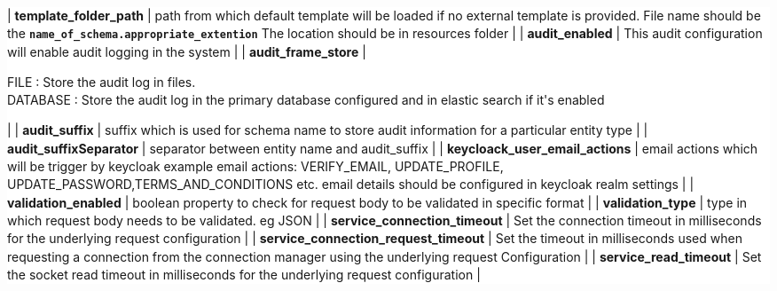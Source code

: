 | **template\_folder\_path**                       | path from which default template will be loaded if no external template is provided. File name should be the **`name_of_schema.appropriate_extention`** The location should be in resources folder                                                                                                                                                                                                                                                                     |
| **audit\_enabled**                               | This audit configuration will enable audit logging in the system                                                                                                                                                                                                                                                                                                                                                                                                       |
| **audit\_frame\_store**                          | <p>FILE : Store the audit log in files.<br>DATABASE : Store the audit log in the primary database configured and in elastic search if it's enabled</p>                                                                                                                                                                                                                                                                                                                 |
| **audit\_suffix**                                | suffix which is used for schema name to store audit information for a particular entity type                                                                                                                                                                                                                                                                                                                                                                           |
| **audit\_suffixSeparator**                       | separator between entity name and audit\_suffix                                                                                                                                                                                                                                                                                                                                                                                                                        |
| **keycloack\_user\_email\_actions**              | email actions which will be trigger by keycloak example email actions: VERIFY\_EMAIL, UPDATE\_PROFILE, UPDATE\_PASSWORD,TERMS\_AND\_CONDITIONS etc. email details should be configured in keycloak realm settings                                                                                                                                                                                                                                                      |
| **validation\_enabled**                          | boolean property to check for request body to be validated in specific format                                                                                                                                                                                                                                                                                                                                                                                          |
| **validation\_type**                             | type in which request body needs to be validated. eg JSON                                                                                                                                                                                                                                                                                                                                                                                                              |
| **service\_connection\_timeout**                 | Set the connection timeout in milliseconds for the underlying request configuration                                                                                                                                                                                                                                                                                                                                                                                    |
| **service\_connection\_request\_timeout**        | Set the timeout in milliseconds used when requesting a connection from the connection manager using the underlying request Configuration                                                                                                                                                                                                                                                                                                                               |
| **service\_read\_timeout**                       | Set the socket read timeout in milliseconds for the underlying request configuration                                                                                                                                                                                                                                                                                                                                                                                   |
